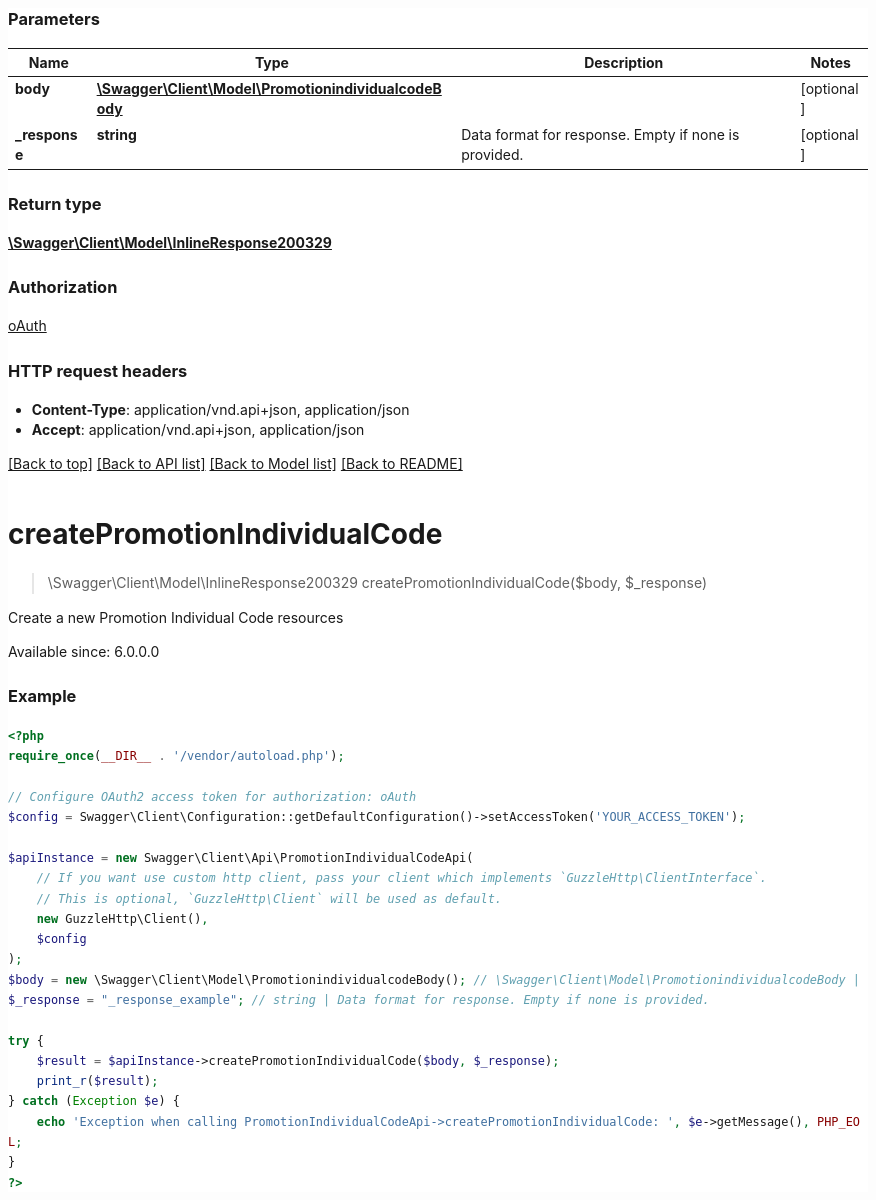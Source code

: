### Parameters

Name | Type | Description  | Notes
------------- | ------------- | ------------- | -------------
 **body** | [**\Swagger\Client\Model\PromotionindividualcodeBody**](../Model/PromotionindividualcodeBody.md)|  | [optional]
 **_response** | **string**| Data format for response. Empty if none is provided. | [optional]

### Return type

[**\Swagger\Client\Model\InlineResponse200329**](../Model/InlineResponse200329.md)

### Authorization

[oAuth](../../README.md#oAuth)

### HTTP request headers

 - **Content-Type**: application/vnd.api+json, application/json
 - **Accept**: application/vnd.api+json, application/json

[[Back to top]](#) [[Back to API list]](../../README.md#documentation-for-api-endpoints) [[Back to Model list]](../../README.md#documentation-for-models) [[Back to README]](../../README.md)

# **createPromotionIndividualCode**
> \Swagger\Client\Model\InlineResponse200329 createPromotionIndividualCode($body, $_response)

Create a new Promotion Individual Code resources

Available since: 6.0.0.0

### Example
```php
<?php
require_once(__DIR__ . '/vendor/autoload.php');

// Configure OAuth2 access token for authorization: oAuth
$config = Swagger\Client\Configuration::getDefaultConfiguration()->setAccessToken('YOUR_ACCESS_TOKEN');

$apiInstance = new Swagger\Client\Api\PromotionIndividualCodeApi(
    // If you want use custom http client, pass your client which implements `GuzzleHttp\ClientInterface`.
    // This is optional, `GuzzleHttp\Client` will be used as default.
    new GuzzleHttp\Client(),
    $config
);
$body = new \Swagger\Client\Model\PromotionindividualcodeBody(); // \Swagger\Client\Model\PromotionindividualcodeBody | 
$_response = "_response_example"; // string | Data format for response. Empty if none is provided.

try {
    $result = $apiInstance->createPromotionIndividualCode($body, $_response);
    print_r($result);
} catch (Exception $e) {
    echo 'Exception when calling PromotionIndividualCodeApi->createPromotionIndividualCode: ', $e->getMessage(), PHP_EOL;
}
?>
```
